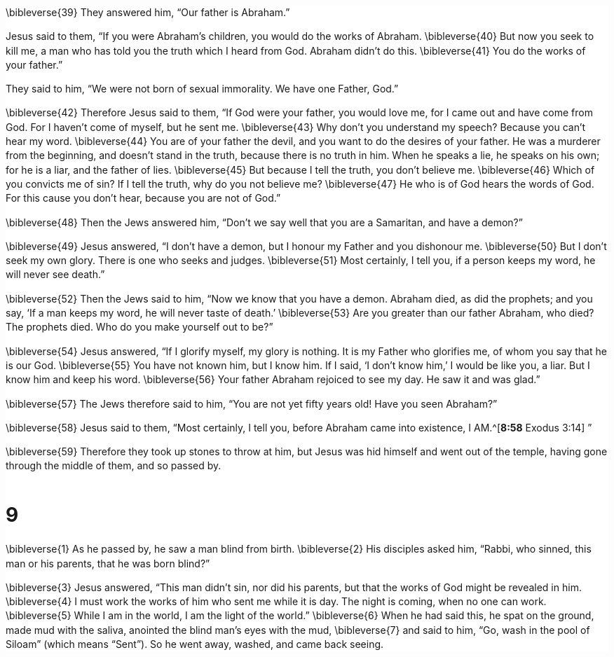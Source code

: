 \bibleverse{39} They answered him, “Our father is Abraham.” 

Jesus said to them, “If you were Abraham’s children, you would do the works of Abraham. \bibleverse{40} But now you seek to kill me, a man who has told you the truth which I heard from God. Abraham didn’t do this. \bibleverse{41} You do the works of your father.” 

They said to him, “We were not born of sexual immorality. We have one Father, God.” 

\bibleverse{42} Therefore Jesus said to them, “If God were your father, you would love me, for I came out and have come from God. For I haven’t come of myself, but he sent me. \bibleverse{43} Why don’t you understand my speech? Because you can’t hear my word. \bibleverse{44} You are of your father the devil, and you want to do the desires of your father. He was a murderer from the beginning, and doesn’t stand in the truth, because there is no truth in him. When he speaks a lie, he speaks on his own; for he is a liar, and the father of lies. \bibleverse{45} But because I tell the truth, you don’t believe me. \bibleverse{46} Which of you convicts me of sin? If I tell the truth, why do you not believe me? \bibleverse{47} He who is of God hears the words of God. For this cause you don’t hear, because you are not of God.” 

\bibleverse{48} Then the Jews answered him, “Don’t we say well that you are a Samaritan, and have a demon?” 

\bibleverse{49} Jesus answered, “I don’t have a demon, but I honour my Father and you dishonour me. \bibleverse{50} But I don’t seek my own glory. There is one who seeks and judges. \bibleverse{51} Most certainly, I tell you, if a person keeps my word, he will never see death.” 

\bibleverse{52} Then the Jews said to him, “Now we know that you have a demon. Abraham died, as did the prophets; and you say, ‘If a man keeps my word, he will never taste of death.’ \bibleverse{53} Are you greater than our father Abraham, who died? The prophets died. Who do you make yourself out to be?” 

\bibleverse{54} Jesus answered, “If I glorify myself, my glory is nothing. It is my Father who glorifies me, of whom you say that he is our God. \bibleverse{55} You have not known him, but I know him. If I said, ‘I don’t know him,’ I would be like you, a liar. But I know him and keep his word. \bibleverse{56} Your father Abraham rejoiced to see my day. He saw it and was glad.” 

\bibleverse{57} The Jews therefore said to him, “You are not yet fifty years old! Have you seen Abraham?” 

\bibleverse{58} Jesus said to them, “Most certainly, I tell you, before Abraham came into existence, I AM.^[**8:58** Exodus 3:14] ” 

\bibleverse{59} Therefore they took up stones to throw at him, but Jesus was hid himself and went out of the temple, having gone through the middle of them, and so passed by. 

# 9 
\bibleverse{1} As he passed by, he saw a man blind from birth. \bibleverse{2} His disciples asked him, “Rabbi, who sinned, this man or his parents, that he was born blind?” 

\bibleverse{3} Jesus answered, “This man didn’t sin, nor did his parents, but that the works of God might be revealed in him. \bibleverse{4} I must work the works of him who sent me while it is day. The night is coming, when no one can work. \bibleverse{5} While I am in the world, I am the light of the world.” \bibleverse{6} When he had said this, he spat on the ground, made mud with the saliva, anointed the blind man’s eyes with the mud, \bibleverse{7} and said to him, “Go, wash in the pool of Siloam” (which means “Sent”). So he went away, washed, and came back seeing. 
